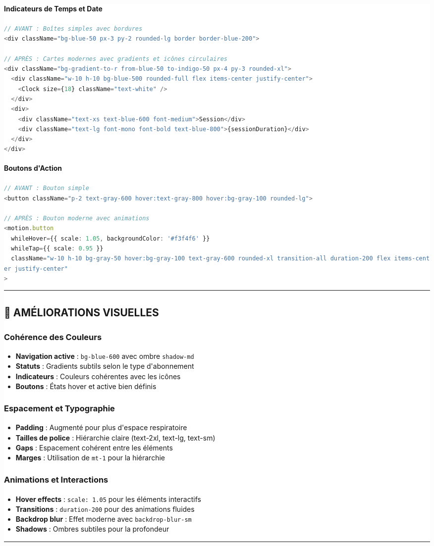 #### **Indicateurs de Temps et Date**
```typescript
// AVANT : Boîtes simples avec bordures
<div className="bg-blue-50 px-3 py-2 rounded-lg border border-blue-200">

// APRÈS : Cartes modernes avec gradients et icônes circulaires
<div className="bg-gradient-to-r from-blue-50 to-indigo-50 px-4 py-3 rounded-xl">
  <div className="w-10 h-10 bg-blue-500 rounded-full flex items-center justify-center">
    <Clock size={18} className="text-white" />
  </div>
  <div>
    <div className="text-xs text-blue-600 font-medium">Session</div>
    <div className="text-lg font-mono font-bold text-blue-800">{sessionDuration}</div>
  </div>
</div>
```

#### **Boutons d'Action**
```typescript
// AVANT : Bouton simple
<button className="p-2 text-gray-600 hover:text-gray-800 hover:bg-gray-100 rounded-lg">

// APRÈS : Bouton moderne avec animations
<motion.button
  whileHover={{ scale: 1.05, backgroundColor: '#f3f4f6' }}
  whileTap={{ scale: 0.95 }}
  className="w-10 h-10 bg-gray-50 hover:bg-gray-100 text-gray-600 rounded-xl transition-all duration-200 flex items-center justify-center"
>
```

---

## 🎨 **AMÉLIORATIONS VISUELLES**

### **Cohérence des Couleurs**
- **Navigation active** : `bg-blue-600` avec ombre `shadow-md`
- **Statuts** : Gradients subtils selon le type d'abonnement
- **Indicateurs** : Couleurs cohérentes avec les icônes
- **Boutons** : États hover et active bien définis

### **Espacement et Typographie**
- **Padding** : Augmenté pour plus d'espace respiratoire
- **Tailles de police** : Hiérarchie claire (text-2xl, text-lg, text-sm)
- **Gaps** : Espacement cohérent entre les éléments
- **Marges** : Utilisation de `mt-1` pour la hiérarchie

### **Animations et Interactions**
- **Hover effects** : `scale: 1.05` pour les éléments interactifs
- **Transitions** : `duration-200` pour des animations fluides
- **Backdrop blur** : Effet moderne avec `backdrop-blur-sm`
- **Shadows** : Ombres subtiles pour la profondeur

---